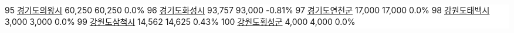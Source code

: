   <tr class="item">
    <td>95</td>
    <td><a href="/apt/경기도의왕시">경기도의왕시</a></td>
    <td>60,250</td>
    <td>60,250</td>
    <td>0.0%</td>
  </tr>

  <tr class="item">
    <td>96</td>
    <td><a href="/apt/경기도화성시">경기도화성시</a></td>
    <td>93,757</td>
    <td>93,000</td>
    <td>-0.81%</td>
  </tr>

  <tr class="item">
    <td>97</td>
    <td><a href="/apt/경기도연천군">경기도연천군</a></td>
    <td>17,000</td>
    <td>17,000</td>
    <td>0.0%</td>
  </tr>

  <tr class="item">
    <td>98</td>
    <td><a href="/apt/강원도태백시">강원도태백시</a></td>
    <td>3,000</td>
    <td>3,000</td>
    <td>0.0%</td>
  </tr>

  <tr class="item">
    <td>99</td>
    <td><a href="/apt/강원도삼척시">강원도삼척시</a></td>
    <td>14,562</td>
    <td>14,625</td>
    <td>0.43%</td>
  </tr>

  <tr class="item">
    <td>100</td>
    <td><a href="/apt/강원도횡성군">강원도횡성군</a></td>
    <td>4,000</td>
    <td>4,000</td>
    <td>0.0%</td>
  </tr>

  <tr>
    <td colspan="5">
      <script async src="https://pagead2.googlesyndication.com/pagead/js/adsbygoogle.js?client=ca-pub-3485438051770037"
          crossorigin="anonymous"></script>
      <ins class="adsbygoogle"
          style="display:block; text-align:center;"
          data-ad-layout="in-article"
          data-ad-format="fluid"
          data-ad-client="ca-pub-3485438051770037"
          data-ad-slot="2046582130"></ins>
      <script>
          (adsbygoogle = window.adsbygoogle || []).push({});
      </script>
    </td>
  </tr>            
            